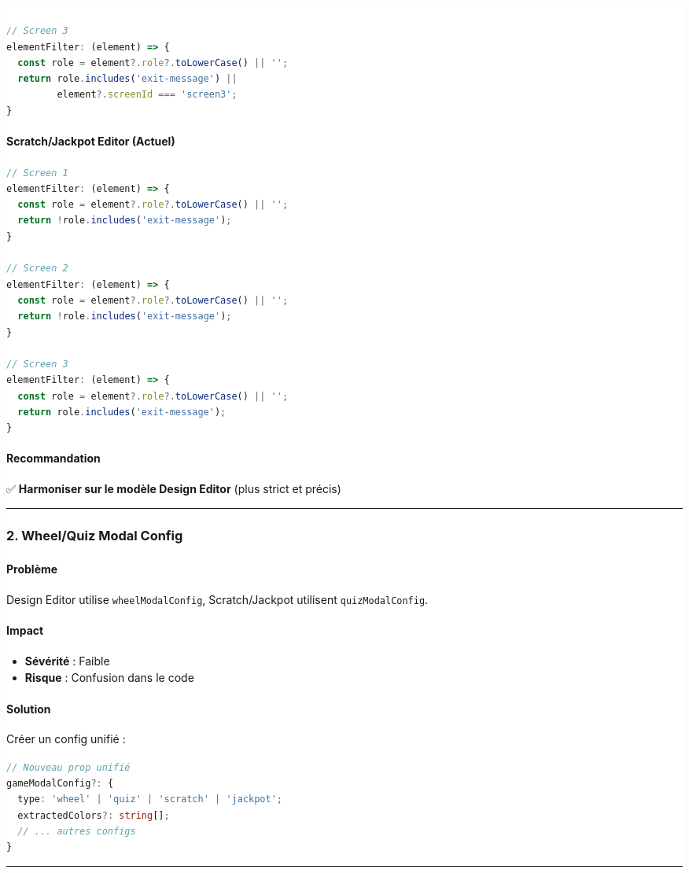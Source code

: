```typescript

// Screen 3
elementFilter: (element) => {
  const role = element?.role?.toLowerCase() || '';
  return role.includes('exit-message') || 
         element?.screenId === 'screen3';
}
```

#### Scratch/Jackpot Editor (Actuel)
```typescript
// Screen 1
elementFilter: (element) => {
  const role = element?.role?.toLowerCase() || '';
  return !role.includes('exit-message');
}

// Screen 2
elementFilter: (element) => {
  const role = element?.role?.toLowerCase() || '';
  return !role.includes('exit-message');
}

// Screen 3
elementFilter: (element) => {
  const role = element?.role?.toLowerCase() || '';
  return role.includes('exit-message');
}
```

#### Recommandation
✅ **Harmoniser sur le modèle Design Editor** (plus strict et précis)

---

### 2. Wheel/Quiz Modal Config

#### Problème
Design Editor utilise `wheelModalConfig`, Scratch/Jackpot utilisent `quizModalConfig`.

#### Impact
- **Sévérité** : Faible
- **Risque** : Confusion dans le code

#### Solution
Créer un config unifié :
```typescript
// Nouveau prop unifié
gameModalConfig?: {
  type: 'wheel' | 'quiz' | 'scratch' | 'jackpot';
  extractedColors?: string[];
  // ... autres configs
}
```

---